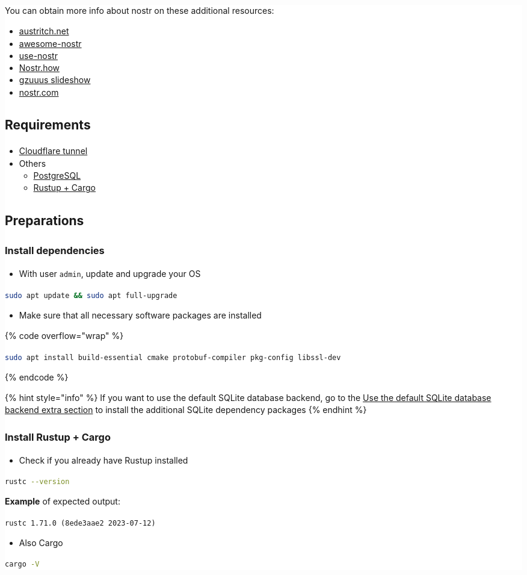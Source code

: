 You can obtain more info about nostr on these additional resources:

* [austritch.net](https://www.austrich.net/nostr/)
* [awesome-nostr](https://www.nostr.net/)
* [use-nostr](https://usenostr.org/)
* [Nostr.how](https://nostr.how/en/what-is-nostr)
* [gzuuus slideshow](https://www.canva.com/design/DAFcs32eM7k/1twoK_IqInXQm5txlZBLCg/view)
* [nostr.com](https://nostr.com/)

## Requirements

* [Cloudflare tunnel](../system/cloudflare-tunnel.md)
* Others
  * [PostgreSQL](../system/postgresql.md)
  * [Rustup + Cargo](../system/rustup-+-cargo.md)

## Preparations

### Install dependencies

* With user `admin`, update and upgrade your OS

```bash
sudo apt update && sudo apt full-upgrade
```

* Make sure that all necessary software packages are installed

{% code overflow="wrap" %}
```bash
sudo apt install build-essential cmake protobuf-compiler pkg-config libssl-dev
```
{% endcode %}

{% hint style="info" %}
If you want to use the default SQLite database backend, go to the [Use the default SQLite database backend extra section](nostr-relay.md#use-the-default-sqlite-database-backend) to install the additional SQLite dependency packages
{% endhint %}

### Install Rustup + Cargo

* Check if you already have Rustup installed

```bash
rustc --version
```

**Example** of expected output:

```
rustc 1.71.0 (8ede3aae2 2023-07-12)
```

* Also Cargo

```bash
cargo -V
```
